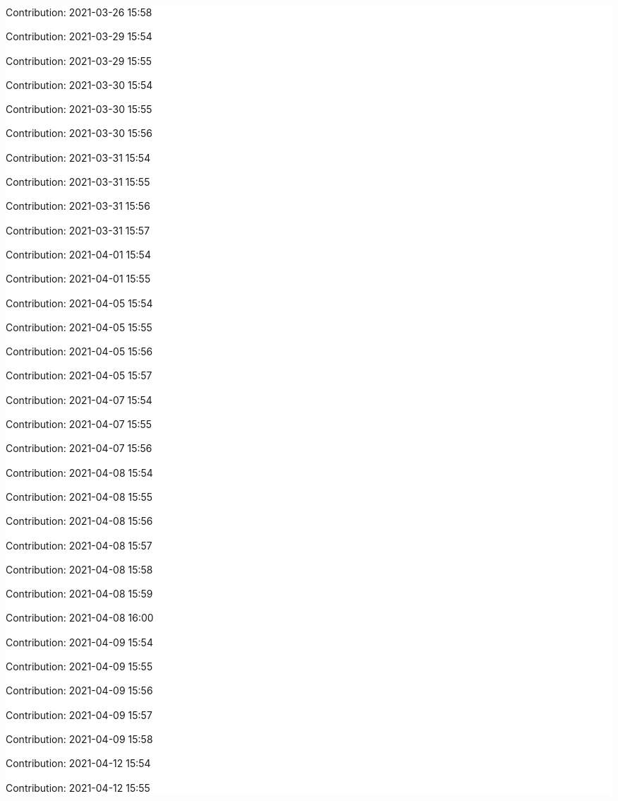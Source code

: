 Contribution: 2021-03-26 15:58

Contribution: 2021-03-29 15:54

Contribution: 2021-03-29 15:55

Contribution: 2021-03-30 15:54

Contribution: 2021-03-30 15:55

Contribution: 2021-03-30 15:56

Contribution: 2021-03-31 15:54

Contribution: 2021-03-31 15:55

Contribution: 2021-03-31 15:56

Contribution: 2021-03-31 15:57

Contribution: 2021-04-01 15:54

Contribution: 2021-04-01 15:55

Contribution: 2021-04-05 15:54

Contribution: 2021-04-05 15:55

Contribution: 2021-04-05 15:56

Contribution: 2021-04-05 15:57

Contribution: 2021-04-07 15:54

Contribution: 2021-04-07 15:55

Contribution: 2021-04-07 15:56

Contribution: 2021-04-08 15:54

Contribution: 2021-04-08 15:55

Contribution: 2021-04-08 15:56

Contribution: 2021-04-08 15:57

Contribution: 2021-04-08 15:58

Contribution: 2021-04-08 15:59

Contribution: 2021-04-08 16:00

Contribution: 2021-04-09 15:54

Contribution: 2021-04-09 15:55

Contribution: 2021-04-09 15:56

Contribution: 2021-04-09 15:57

Contribution: 2021-04-09 15:58

Contribution: 2021-04-12 15:54

Contribution: 2021-04-12 15:55
